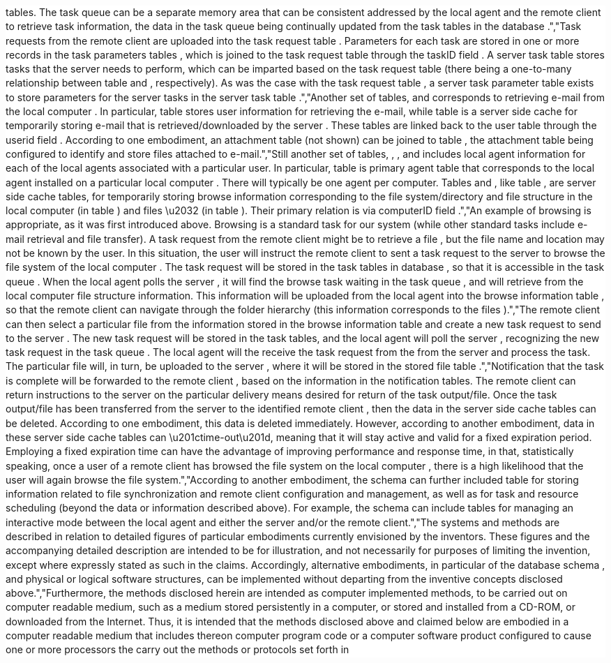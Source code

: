tables. The task queue  can be a separate memory area that can be consistent addressed by the local agent  and the remote client  to retrieve task information, the data in the task queue  being continually updated from the task tables in the database .","Task requests from the remote client  are uploaded into the task request table . Parameters for each task are stored in one or more records in the task parameters tables , which is joined to the task request table  through the taskID field . A server task table  stores tasks that the server  needs to perform, which can be imparted based on the task request table  (there being a one-to-many relationship between table  and , respectively). As was the case with the task request table , a server task parameter table  exists to store parameters for the server tasks in the server task table .","Another set of tables,  and  corresponds to retrieving e-mail from the local computer . In particular, table  stores user information for retrieving the e-mail, while table  is a server side cache for temporarily storing e-mail that is retrieved\/downloaded by the server . These tables are linked back to the user table  through the userid field . According to one embodiment, an attachment table (not shown) can be joined to table , the attachment table being configured to identify and store files attached to e-mail.","Still another set of tables, , , and  includes local agent  information for each of the local agents associated with a particular user. In particular, table  is primary agent table that corresponds to the local agent  installed on a particular local computer . There will typically be one agent per computer. Tables  and , like table , are server side cache tables, for temporarily storing browse information corresponding to the file system\/directory and file structure in the local computer  (in table ) and files \u2032 (in table ). Their primary relation is via computerID field .","An example of browsing is appropriate, as it was first introduced above. Browsing is a standard task for our system  (while other standard tasks include e-mail retrieval and file transfer). A task request from the remote client  might be to retrieve a file , but the file name and location may not be known by the user. In this situation, the user will instruct the remote client  to sent a task request to the server  to browse the file system of the local computer . The task request will be stored in the task tables in database , so that it is accessible in the task queue . When the local agent  polls the server , it will find the browse task waiting in the task queue , and will retrieve from the local computer  file structure information. This information will be uploaded from the local agent  into the browse information table , so that the remote client  can navigate through the folder hierarchy (this information corresponds to the files ).","The remote client  can then select a particular file from the information stored in the browse information table  and create a new task request to send to the server . The new task request will be stored in the task tables, and the local agent  will poll the server , recognizing the new task request in the task queue . The local agent  will the receive the task request from the from the server  and process the task. The particular file will, in turn, be uploaded to the server , where it will be stored in the stored file table .","Notification that the task is complete will be forwarded to the remote client , based on the information in the notification tables. The remote client  can return instructions to the server  on the particular delivery means desired for return of the task output\/file. Once the task output\/file has been transferred from the server  to the identified remote client , then the data in the server side cache tables can be deleted. According to one embodiment, this data is deleted immediately. However, according to another embodiment, data in these server side cache tables can \u201ctime-out\u201d, meaning that it will stay active and valid for a fixed expiration period. Employing a fixed expiration time can have the advantage of improving performance and response time, in that, statistically speaking, once a user of a remote client  has browsed the file system on the local computer , there is a high likelihood that the user will again browse the file system.","According to another embodiment, the schema can further included table for storing information related to file synchronization and remote client configuration and management, as well as for task and resource scheduling (beyond the data or information described above). For example, the schema can include tables for managing an interactive mode between the local agent and either the server and\/or the remote client.","The systems and methods are described in relation to detailed figures of particular embodiments currently envisioned by the inventors. These figures and the accompanying detailed description are intended to be for illustration, and not necessarily for purposes of limiting the invention, except where expressly stated as such in the claims. Accordingly, alternative embodiments, in particular of the database schema , and physical or logical software structures, can be implemented without departing from the inventive concepts disclosed above.","Furthermore, the methods disclosed herein are intended as computer implemented methods, to be carried out on computer readable medium, such as a medium stored persistently in a computer, or stored and installed from a CD-ROM, or downloaded from the Internet. Thus, it is intended that the methods disclosed above and claimed below are embodied in a computer readable medium that includes thereon computer program code or a computer software product configured to cause one or more processors the carry out the methods or protocols set forth in